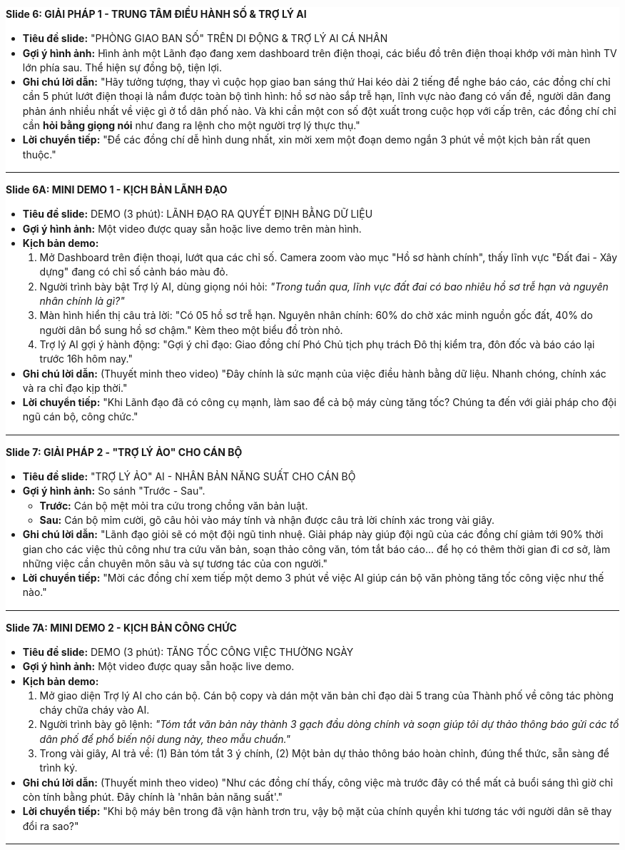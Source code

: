
**Slide 6: GIẢI PHÁP 1 - TRUNG TÂM ĐIỀU HÀNH SỐ & TRỢ LÝ AI**

*   **Tiêu đề slide:** "PHÒNG GIAO BAN SỐ" TRÊN DI ĐỘNG & TRỢ LÝ AI CÁ NHÂN
*   **Gợi ý hình ảnh:** Hình ảnh một Lãnh đạo đang xem dashboard trên điện thoại, các biểu đồ trên điện thoại khớp với màn hình TV lớn phía sau. Thể hiện sự đồng bộ, tiện lợi.
*   **Ghi chú lời dẫn:** "Hãy tưởng tượng, thay vì cuộc họp giao ban sáng thứ Hai kéo dài 2 tiếng để nghe báo cáo, các đồng chí chỉ cần 5 phút lướt điện thoại là nắm được toàn bộ tình hình: hồ sơ nào sắp trễ hạn, lĩnh vực nào đang có vấn đề, người dân đang phản ánh nhiều nhất về việc gì ở tổ dân phố nào. Và khi cần một con số đột xuất trong cuộc họp với cấp trên, các đồng chí chỉ cần **hỏi bằng giọng nói** như đang ra lệnh cho một người trợ lý thực thụ."
*   **Lời chuyển tiếp:** "Để các đồng chí dễ hình dung nhất, xin mời xem một đoạn demo ngắn 3 phút về một kịch bản rất quen thuộc."

---

**Slide 6A: MINI DEMO 1 - KỊCH BẢN LÃNH ĐẠO**

*   **Tiêu đề slide:** DEMO (3 phút): LÃNH ĐẠO RA QUYẾT ĐỊNH BẰNG DỮ LIỆU
*   **Gợi ý hình ảnh:** Một video được quay sẵn hoặc live demo trên màn hình.
*   **Kịch bản demo:**
    1.  Mở Dashboard trên điện thoại, lướt qua các chỉ số. Camera zoom vào mục "Hồ sơ hành chính", thấy lĩnh vực "Đất đai - Xây dựng" đang có chỉ số cảnh báo màu đỏ.
    2.  Người trình bày bật Trợ lý AI, dùng giọng nói hỏi: *"Trong tuần qua, lĩnh vực đất đai có bao nhiêu hồ sơ trễ hạn và nguyên nhân chính là gì?"*
    3.  Màn hình hiển thị câu trả lời: "Có 05 hồ sơ trễ hạn. Nguyên nhân chính: 60% do chờ xác minh nguồn gốc đất, 40% do người dân bổ sung hồ sơ chậm." Kèm theo một biểu đồ tròn nhỏ.
    4.  Trợ lý AI gợi ý hành động: "Gợi ý chỉ đạo: Giao đồng chí Phó Chủ tịch phụ trách Đô thị kiểm tra, đôn đốc và báo cáo lại trước 16h hôm nay."
*   **Ghi chú lời dẫn:** (Thuyết minh theo video) "Đây chính là sức mạnh của việc điều hành bằng dữ liệu. Nhanh chóng, chính xác và ra chỉ đạo kịp thời."
*   **Lời chuyển tiếp:** "Khi Lãnh đạo đã có công cụ mạnh, làm sao để cả bộ máy cùng tăng tốc? Chúng ta đến với giải pháp cho đội ngũ cán bộ, công chức."

---

**Slide 7: GIẢI PHÁP 2 - "TRỢ LÝ ẢO" CHO CÁN BỘ**

*   **Tiêu đề slide:** "TRỢ LÝ ẢO" AI - NHÂN BẢN NĂNG SUẤT CHO CÁN BỘ
*   **Gợi ý hình ảnh:** So sánh "Trước - Sau".
    *   **Trước:** Cán bộ mệt mỏi tra cứu trong chồng văn bản luật.
    *   **Sau:** Cán bộ mỉm cười, gõ câu hỏi vào máy tính và nhận được câu trả lời chính xác trong vài giây.
*   **Ghi chú lời dẫn:** "Lãnh đạo giỏi sẽ có một đội ngũ tinh nhuệ. Giải pháp này giúp đội ngũ của các đồng chí giảm tới 90% thời gian cho các việc thủ công như tra cứu văn bản, soạn thảo công văn, tóm tắt báo cáo... để họ có thêm thời gian đi cơ sở, làm những việc cần chuyên môn sâu và sự tương tác của con người."
*   **Lời chuyển tiếp:** "Mời các đồng chí xem tiếp một demo 3 phút về việc AI giúp cán bộ văn phòng tăng tốc công việc như thế nào."

---

**Slide 7A: MINI DEMO 2 - KỊCH BẢN CÔNG CHỨC**

*   **Tiêu đề slide:** DEMO (3 phút): TĂNG TỐC CÔNG VIỆC THƯỜNG NGÀY
*   **Gợi ý hình ảnh:** Một video được quay sẵn hoặc live demo.
*   **Kịch bản demo:**
    1.  Mở giao diện Trợ lý AI cho cán bộ. Cán bộ copy và dán một văn bản chỉ đạo dài 5 trang của Thành phố về công tác phòng cháy chữa cháy vào AI.
    2.  Người trình bày gõ lệnh: *"Tóm tắt văn bản này thành 3 gạch đầu dòng chính và soạn giúp tôi dự thảo thông báo gửi các tổ dân phố để phổ biến nội dung này, theo mẫu chuẩn."*
    3.  Trong vài giây, AI trả về: (1) Bản tóm tắt 3 ý chính, (2) Một bản dự thảo thông báo hoàn chỉnh, đúng thể thức, sẵn sàng để trình ký.
*   **Ghi chú lời dẫn:** (Thuyết minh theo video) "Như các đồng chí thấy, công việc mà trước đây có thể mất cả buổi sáng thì giờ chỉ còn tính bằng phút. Đây chính là 'nhân bản năng suất'."
*   **Lời chuyển tiếp:** "Khi bộ máy bên trong đã vận hành trơn tru, vậy bộ mặt của chính quyền khi tương tác với người dân sẽ thay đổi ra sao?"

---